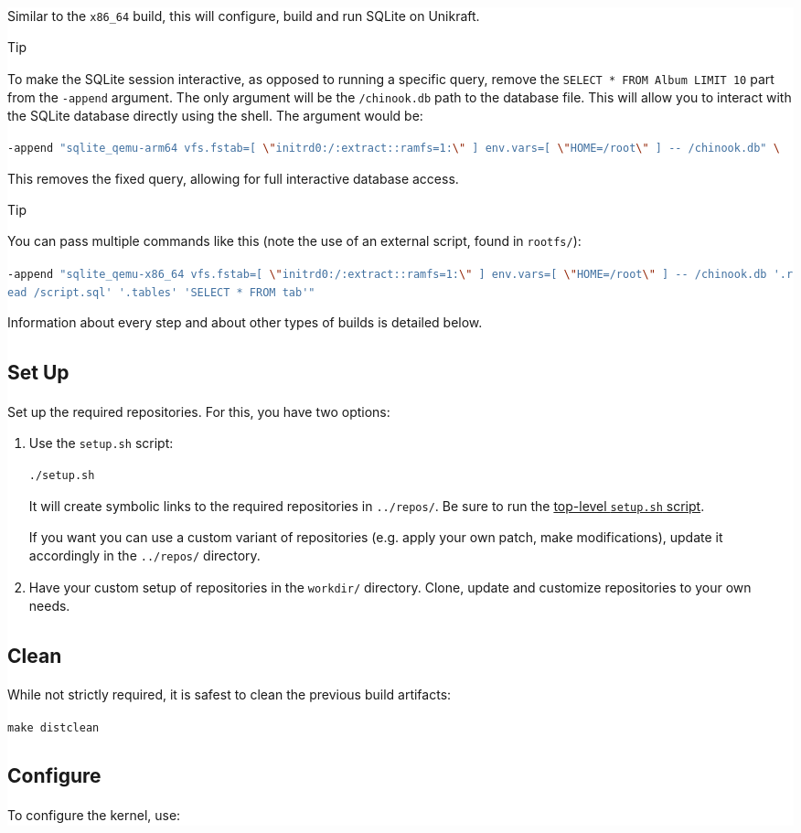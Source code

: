 Similar to the `x86_64` build, this will configure, build and run SQLite on Unikraft.

> [!TIP]
> To make the SQLite session interactive, as opposed to running a specific query, remove the `SELECT * FROM Album LIMIT 10` part from the `-append` argument.
> The only argument will be the `/chinook.db` path to the database file.
> This will allow you to interact with the SQLite database directly using the shell.
> The argument would be:
> ```bash
> -append "sqlite_qemu-arm64 vfs.fstab=[ \"initrd0:/:extract::ramfs=1:\" ] env.vars=[ \"HOME=/root\" ] -- /chinook.db" \
> ```
> This removes the fixed query, allowing for full interactive database access.

> [!TIP]
> You can pass multiple commands like this (note the use of an external script, found in `rootfs/`):
> ```bash
> -append "sqlite_qemu-x86_64 vfs.fstab=[ \"initrd0:/:extract::ramfs=1:\" ] env.vars=[ \"HOME=/root\" ] -- /chinook.db '.read /script.sql' '.tables' 'SELECT * FROM tab'"
> ```

Information about every step and about other types of builds is detailed below.

## Set Up

Set up the required repositories.
For this, you have two options:

1. Use the `setup.sh` script:

   ```console
   ./setup.sh
   ```

   It will create symbolic links to the required repositories in `../repos/`.
   Be sure to run the [top-level `setup.sh` script](../setup.sh).

   If you want you can use a custom variant of repositories (e.g. apply your own patch, make modifications), update it accordingly in the `../repos/` directory.

1. Have your custom setup of repositories in the `workdir/` directory.
   Clone, update and customize repositories to your own needs.

## Clean

While not strictly required, it is safest to clean the previous build artifacts:

```console
make distclean
```

## Configure

To configure the kernel, use:
